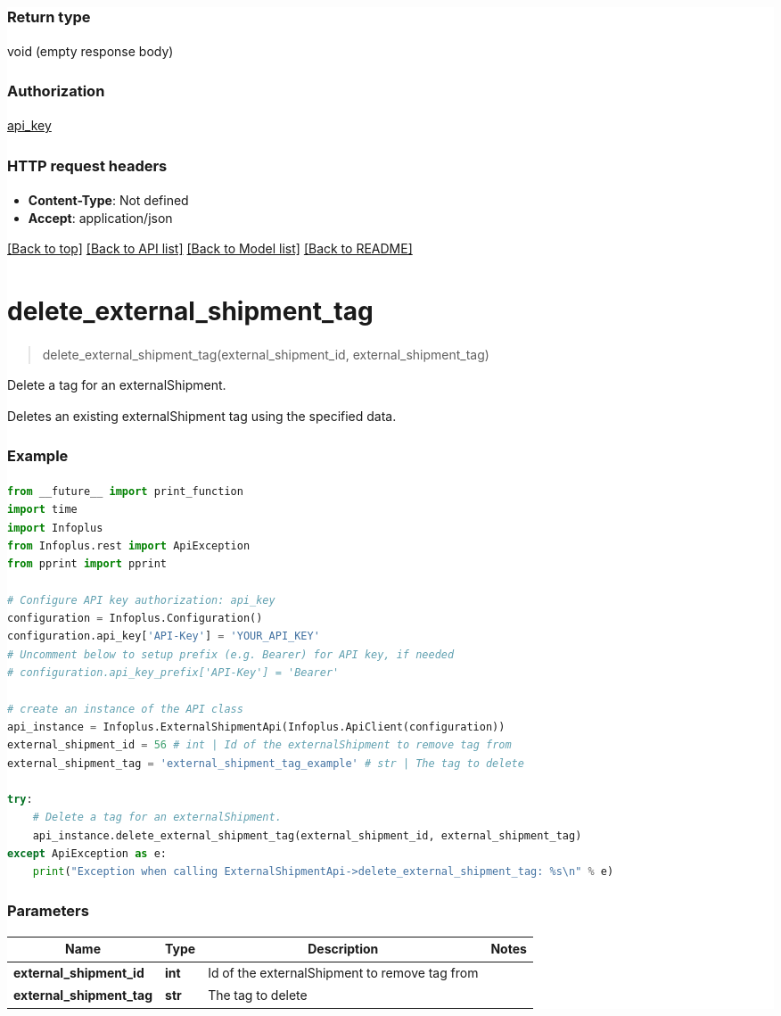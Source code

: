 ### Return type

void (empty response body)

### Authorization

[api_key](../README.md#api_key)

### HTTP request headers

 - **Content-Type**: Not defined
 - **Accept**: application/json

[[Back to top]](#) [[Back to API list]](../README.md#documentation-for-api-endpoints) [[Back to Model list]](../README.md#documentation-for-models) [[Back to README]](../README.md)

# **delete_external_shipment_tag**
> delete_external_shipment_tag(external_shipment_id, external_shipment_tag)

Delete a tag for an externalShipment.

Deletes an existing externalShipment tag using the specified data.

### Example
```python
from __future__ import print_function
import time
import Infoplus
from Infoplus.rest import ApiException
from pprint import pprint

# Configure API key authorization: api_key
configuration = Infoplus.Configuration()
configuration.api_key['API-Key'] = 'YOUR_API_KEY'
# Uncomment below to setup prefix (e.g. Bearer) for API key, if needed
# configuration.api_key_prefix['API-Key'] = 'Bearer'

# create an instance of the API class
api_instance = Infoplus.ExternalShipmentApi(Infoplus.ApiClient(configuration))
external_shipment_id = 56 # int | Id of the externalShipment to remove tag from
external_shipment_tag = 'external_shipment_tag_example' # str | The tag to delete

try:
    # Delete a tag for an externalShipment.
    api_instance.delete_external_shipment_tag(external_shipment_id, external_shipment_tag)
except ApiException as e:
    print("Exception when calling ExternalShipmentApi->delete_external_shipment_tag: %s\n" % e)
```

### Parameters

Name | Type | Description  | Notes
------------- | ------------- | ------------- | -------------
 **external_shipment_id** | **int**| Id of the externalShipment to remove tag from | 
 **external_shipment_tag** | **str**| The tag to delete | 
